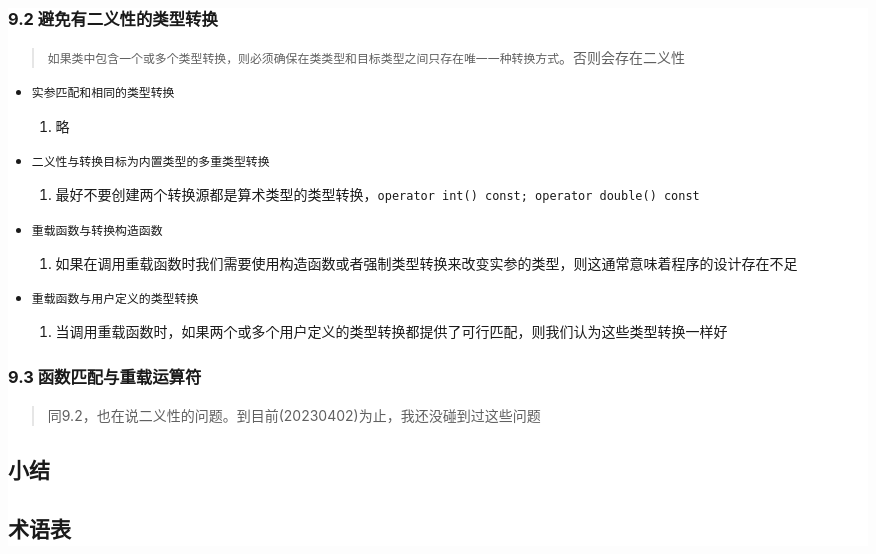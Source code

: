 ### 9.2 避免有二义性的类型转换
> `如果类中包含一个或多个类型转换，则必须确保在类类型和目标类型之间只存在唯一一种转换方式`。否则会存在二义性

* `实参匹配和相同的类型转换`
    1. 略

* `二义性与转换目标为内置类型的多重类型转换`
    1. 最好不要创建两个转换源都是算术类型的类型转换，`operator int() const; operator double() const`

* `重载函数与转换构造函数`
    1. 如果在调用重载函数时我们需要使用构造函数或者强制类型转换来改变实参的类型，则这通常意味着程序的设计存在不足

* `重载函数与用户定义的类型转换`
    1. 当调用重载函数时，如果两个或多个用户定义的类型转换都提供了可行匹配，则我们认为这些类型转换一样好

### 9.3 函数匹配与重载运算符
> 同9.2，也在说二义性的问题。到目前(20230402)为止，我还没碰到过这些问题

## 小结
## 术语表